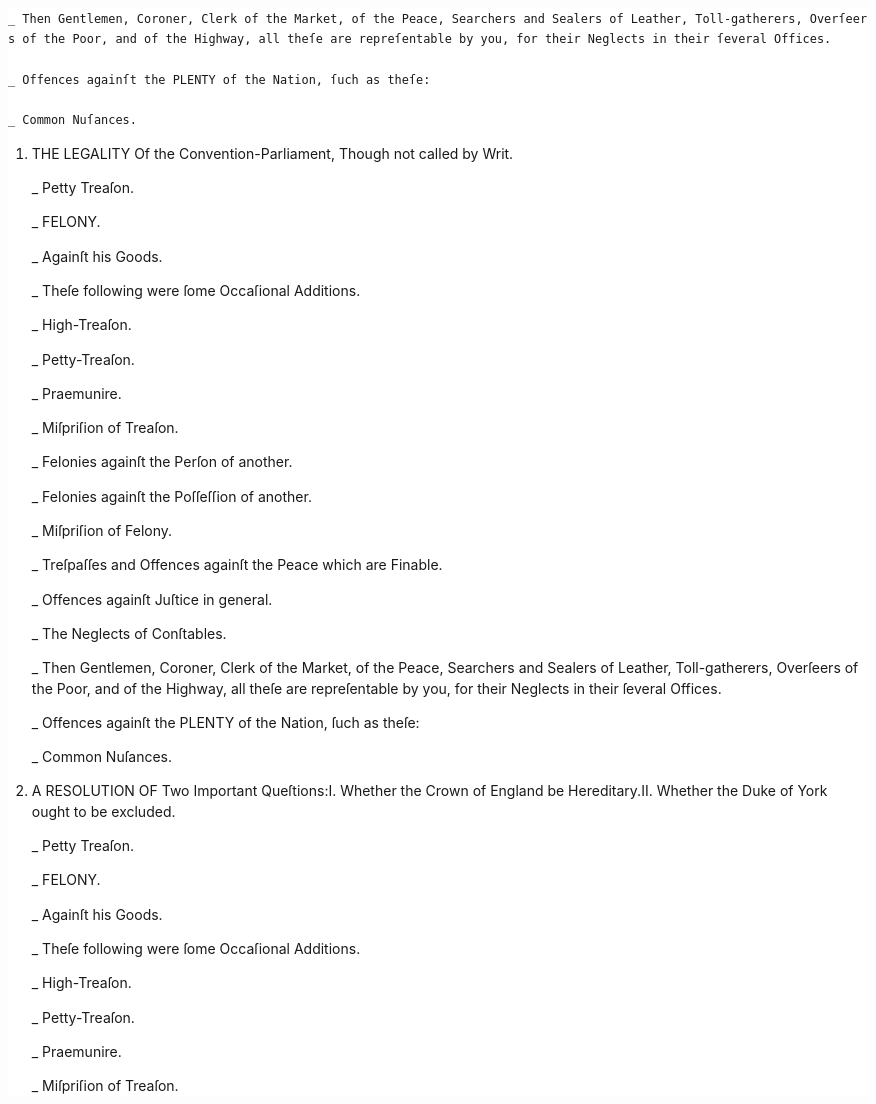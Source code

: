     _ Then Gentlemen, Coroner, Clerk of the Market, of the Peace, Searchers and Sealers of Leather, Toll-gatherers, Overſeers of the Poor, and of the Highway, all theſe are repreſentable by you, for their Neglects in their ſeveral Offices.

    _ Offences againſt the PLENTY of the Nation, ſuch as theſe:

    _ Common Nuſances.

1. THE LEGALITY Of the Convention-Parliament, Though not called by Writ.

    _ Petty Treaſon.

    _ FELONY.

    _ Againſt his Goods.

    _ Theſe following were ſome Occaſional Additions.

    _ High-Treaſon.

    _ Petty-Treaſon.

    _ Praemunire.

    _ Miſpriſion of Treaſon.

    _ Felonies againſt the Perſon of another.

    _ Felonies againſt the Poſſeſſion of another.

    _ Miſpriſion of Felony.

    _ Treſpaſſes and Offences againſt the Peace which are Finable.

    _ Offences againſt Juſtice in general.

    _ The Neglects of Conſtables.

    _ Then Gentlemen, Coroner, Clerk of the Market, of the Peace, Searchers and Sealers of Leather, Toll-gatherers, Overſeers of the Poor, and of the Highway, all theſe are repreſentable by you, for their Neglects in their ſeveral Offices.

    _ Offences againſt the PLENTY of the Nation, ſuch as theſe:

    _ Common Nuſances.

1. A RESOLUTION OF Two Important Queſtions:I. Whether the Crown of England be Hereditary.II. Whether the Duke of York ought to be excluded.

    _ Petty Treaſon.

    _ FELONY.

    _ Againſt his Goods.

    _ Theſe following were ſome Occaſional Additions.

    _ High-Treaſon.

    _ Petty-Treaſon.

    _ Praemunire.

    _ Miſpriſion of Treaſon.
